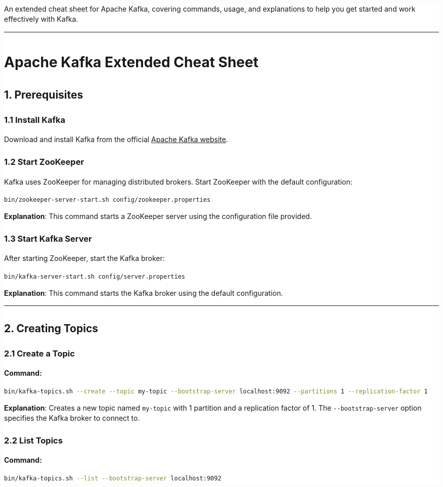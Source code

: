 An extended cheat sheet for Apache Kafka, covering commands, usage, and explanations to help you get started and work effectively with Kafka.

---

# **Apache Kafka Extended Cheat Sheet**

## **1. Prerequisites**

### 1.1 Install Kafka

Download and install Kafka from the official [Apache Kafka website](https://kafka.apache.org/downloads).

### 1.2 Start ZooKeeper

Kafka uses ZooKeeper for managing distributed brokers. Start ZooKeeper with the default configuration:

```bash
bin/zookeeper-server-start.sh config/zookeeper.properties
```

**Explanation**: This command starts a ZooKeeper server using the configuration file provided.

### 1.3 Start Kafka Server

After starting ZooKeeper, start the Kafka broker:

```bash
bin/kafka-server-start.sh config/server.properties
```

**Explanation**: This command starts the Kafka broker using the default configuration.

---

## **2. Creating Topics**

### 2.1 Create a Topic

**Command:**
```bash
bin/kafka-topics.sh --create --topic my-topic --bootstrap-server localhost:9092 --partitions 1 --replication-factor 1
```

**Explanation**: Creates a new topic named `my-topic` with 1 partition and a replication factor of 1. The `--bootstrap-server` option specifies the Kafka broker to connect to.

### 2.2 List Topics

**Command:**
```bash
bin/kafka-topics.sh --list --bootstrap-server localhost:9092
```
